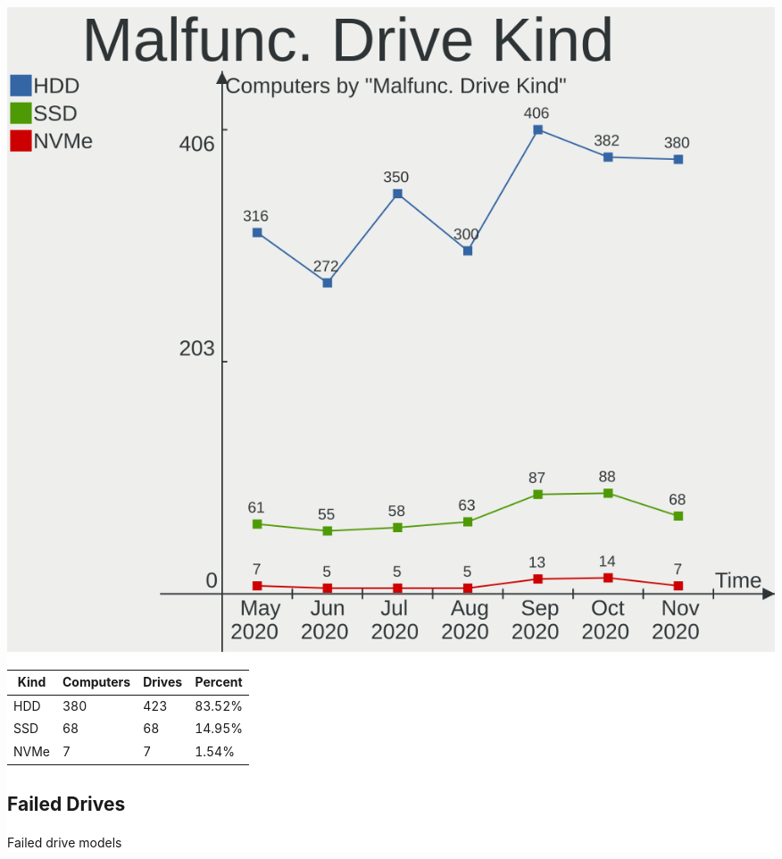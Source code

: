 ![Malfunc. Drive Kind](./All/images/line_chart/drive_malfunc_kind.svg)

| Kind | Computers | Drives | Percent |
|------|-----------|--------|---------|
| HDD  | 380       | 423    | 83.52%  |
| SSD  | 68        | 68     | 14.95%  |
| NVMe | 7         | 7      | 1.54%   |

Failed Drives
-------------

Failed drive models
